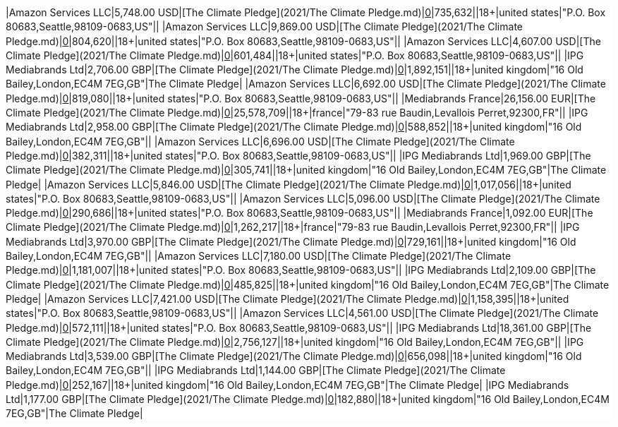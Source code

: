 |Amazon Services LLC|5,748.00 USD|[The Climate Pledge](2021/The Climate Pledge.md)|[0](https://www.snap.com/political-ads/asset/f4d3cbbb99eeec7495aa6782440decefc87802ca4c6f32f36f4f733cf3e65bde?mediaType=mp4)|735,632||18+|united states|"P.O. Box 80683,Seattle,98109-0683,US"||
|Amazon Services LLC|9,869.00 USD|[The Climate Pledge](2021/The Climate Pledge.md)|[0](https://www.snap.com/political-ads/asset/cea6417aabbd23b41725c3d23fdb38755d44e070ad7b9185a1c02414974b4ec3?mediaType=mp4)|804,620||18+|united states|"P.O. Box 80683,Seattle,98109-0683,US"||
|Amazon Services LLC|4,607.00 USD|[The Climate Pledge](2021/The Climate Pledge.md)|[0](https://www.snap.com/political-ads/asset/f0778d10307c08bb4c0119fde25c15ee83e4191badc4833208344abdf6abcbfd?mediaType=mp4)|601,484||18+|united states|"P.O. Box 80683,Seattle,98109-0683,US"||
|IPG Mediabrands Ltd|2,706.00 GBP|[The Climate Pledge](2021/The Climate Pledge.md)|[0](https://www.snap.com/political-ads/asset/1059c3231dae14fa5705f641165d5d2374e80bebc011bf099e6cbcf130dd1165?mediaType=mp4)|1,892,151||18+|united kingdom|"16 Old Bailey,London,EC4M 7EG,GB"|The Climate Pledge|
|Amazon Services LLC|6,692.00 USD|[The Climate Pledge](2021/The Climate Pledge.md)|[0](https://www.snap.com/political-ads/asset/a781d5d090f4559f0d36f73fcf786ff04989df566b8c2de3d8cd989d48f915d4?mediaType=mp4)|819,080||18+|united states|"P.O. Box 80683,Seattle,98109-0683,US"||
|Mediabrands France|26,156.00 EUR|[The Climate Pledge](2021/The Climate Pledge.md)|[0](https://www.snap.com/political-ads/asset/f0fd8da5f05d958691fd790fc9ffa7389815e0fb51bdbf2792d6a0d75dd58709?mediaType=mp4)|25,578,709||18+|france|"79-83 rue Baudin,Levallois Perret,92300,FR"||
|IPG Mediabrands Ltd|2,958.00 GBP|[The Climate Pledge](2021/The Climate Pledge.md)|[0](https://www.snap.com/political-ads/asset/9d0884fee94378d6c476ab66a31480264adc9509fc6038412b56d483e42fbce8?mediaType=mp4)|588,852||18+|united kingdom|"16 Old Bailey,London,EC4M 7EG,GB"||
|Amazon Services LLC|6,696.00 USD|[The Climate Pledge](2021/The Climate Pledge.md)|[0](https://www.snap.com/political-ads/asset/d7e96816020c096171a2c87a3459c1af504e56f749bf47c3f46ccac620df5f95?mediaType=mp4)|382,311||18+|united states|"P.O. Box 80683,Seattle,98109-0683,US"||
|IPG Mediabrands Ltd|1,969.00 GBP|[The Climate Pledge](2021/The Climate Pledge.md)|[0](https://www.snap.com/political-ads/asset/0290f04dee28361a0756575972ac3f34ee6d17b66a5fa1233b832dda50ee3f6f?mediaType=mp4)|305,741||18+|united kingdom|"16 Old Bailey,London,EC4M 7EG,GB"|The Climate Pledge|
|Amazon Services LLC|5,846.00 USD|[The Climate Pledge](2021/The Climate Pledge.md)|[0](https://www.snap.com/political-ads/asset/6d5eed6c336b852600e1a4e980f33c0a11c91f4dfebbb7269254d73a76b16d40?mediaType=mp4)|1,017,056||18+|united states|"P.O. Box 80683,Seattle,98109-0683,US"||
|Amazon Services LLC|5,096.00 USD|[The Climate Pledge](2021/The Climate Pledge.md)|[0](https://www.snap.com/political-ads/asset/122d792daa7056b6ed446957f3099ffdf0c144318772b6d0388d3ff9d92c370f?mediaType=mp4)|290,686||18+|united states|"P.O. Box 80683,Seattle,98109-0683,US"||
|Mediabrands France|1,092.00 EUR|[The Climate Pledge](2021/The Climate Pledge.md)|[0](https://www.snap.com/political-ads/asset/8e073da12db752a7a0c366071049efcd395620ff8a92d51a68460202a2c4f581?mediaType=mp4)|1,262,217||18+|france|"79-83 rue Baudin,Levallois Perret,92300,FR"||
|IPG Mediabrands Ltd|3,970.00 GBP|[The Climate Pledge](2021/The Climate Pledge.md)|[0](https://www.snap.com/political-ads/asset/60878456534a1d7e6e293a0380e675297b930fb2026497085dedfa85986ee580?mediaType=mp4)|729,161||18+|united kingdom|"16 Old Bailey,London,EC4M 7EG,GB"||
|Amazon Services LLC|7,180.00 USD|[The Climate Pledge](2021/The Climate Pledge.md)|[0](https://www.snap.com/political-ads/asset/cea6417aabbd23b41725c3d23fdb38755d44e070ad7b9185a1c02414974b4ec3?mediaType=mp4)|1,181,007||18+|united states|"P.O. Box 80683,Seattle,98109-0683,US"||
|IPG Mediabrands Ltd|2,109.00 GBP|[The Climate Pledge](2021/The Climate Pledge.md)|[0](https://www.snap.com/political-ads/asset/1059c3231dae14fa5705f641165d5d2374e80bebc011bf099e6cbcf130dd1165?mediaType=mp4)|485,825||18+|united kingdom|"16 Old Bailey,London,EC4M 7EG,GB"|The Climate Pledge|
|Amazon Services LLC|7,421.00 USD|[The Climate Pledge](2021/The Climate Pledge.md)|[0](https://www.snap.com/political-ads/asset/1dc5cf9b7d66ed8b6ae12b800b478528c8c6873f32792ad19ffdd7007ae039e8?mediaType=mp4)|1,158,395||18+|united states|"P.O. Box 80683,Seattle,98109-0683,US"||
|Amazon Services LLC|4,561.00 USD|[The Climate Pledge](2021/The Climate Pledge.md)|[0](https://www.snap.com/political-ads/asset/5a4021c7239ff298b3c1f69ff4f1effa588114a637f5ed88f1bc4cdfbb99d1f0?mediaType=mp4)|572,111||18+|united states|"P.O. Box 80683,Seattle,98109-0683,US"||
|IPG Mediabrands Ltd|18,361.00 GBP|[The Climate Pledge](2021/The Climate Pledge.md)|[0](https://www.snap.com/political-ads/asset/dd3a70da4b5943891de7d88cad0befa6d2156390810cb15334516f6be13e9bea?mediaType=mp4)|2,756,127||18+|united kingdom|"16 Old Bailey,London,EC4M 7EG,GB"||
|IPG Mediabrands Ltd|3,539.00 GBP|[The Climate Pledge](2021/The Climate Pledge.md)|[0](https://www.snap.com/political-ads/asset/3d8c954feb99da8f2d1c9a1090fdd26e28d997bafe7b5d3a26300eab9f5d8f3c?mediaType=mp4)|656,098||18+|united kingdom|"16 Old Bailey,London,EC4M 7EG,GB"||
|IPG Mediabrands Ltd|1,144.00 GBP|[The Climate Pledge](2021/The Climate Pledge.md)|[0](https://www.snap.com/political-ads/asset/d50eaf239adb1dd9373d8458f23d41c4c1e11647c0e107d36c8e2056897fbcde?mediaType=mp4)|252,167||18+|united kingdom|"16 Old Bailey,London,EC4M 7EG,GB"|The Climate Pledge|
|IPG Mediabrands Ltd|1,177.00 GBP|[The Climate Pledge](2021/The Climate Pledge.md)|[0](https://www.snap.com/political-ads/asset/d50eaf239adb1dd9373d8458f23d41c4c1e11647c0e107d36c8e2056897fbcde?mediaType=mp4)|182,880||18+|united kingdom|"16 Old Bailey,London,EC4M 7EG,GB"|The Climate Pledge|
